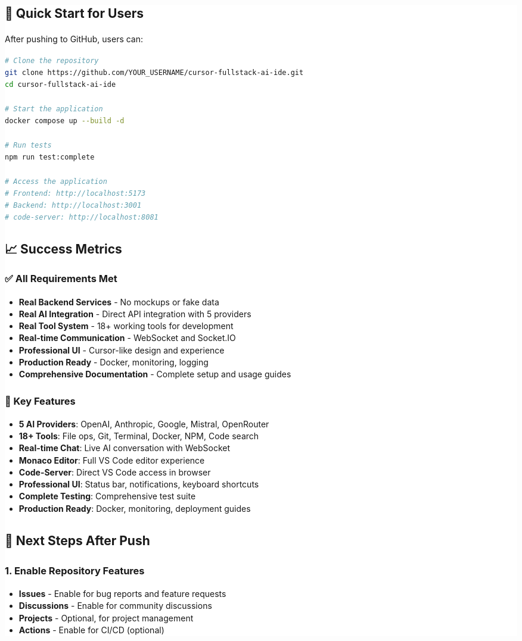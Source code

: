 ## 🚀 Quick Start for Users

After pushing to GitHub, users can:

```bash
# Clone the repository
git clone https://github.com/YOUR_USERNAME/cursor-fullstack-ai-ide.git
cd cursor-fullstack-ai-ide

# Start the application
docker compose up --build -d

# Run tests
npm run test:complete

# Access the application
# Frontend: http://localhost:5173
# Backend: http://localhost:3001
# code-server: http://localhost:8081
```

## 📈 Success Metrics

### ✅ All Requirements Met
- **Real Backend Services** - No mockups or fake data
- **Real AI Integration** - Direct API integration with 5 providers
- **Real Tool System** - 18+ working tools for development
- **Real-time Communication** - WebSocket and Socket.IO
- **Professional UI** - Cursor-like design and experience
- **Production Ready** - Docker, monitoring, logging
- **Comprehensive Documentation** - Complete setup and usage guides

### 🎯 Key Features
- **5 AI Providers**: OpenAI, Anthropic, Google, Mistral, OpenRouter
- **18+ Tools**: File ops, Git, Terminal, Docker, NPM, Code search
- **Real-time Chat**: Live AI conversation with WebSocket
- **Monaco Editor**: Full VS Code editor experience
- **Code-Server**: Direct VS Code access in browser
- **Professional UI**: Status bar, notifications, keyboard shortcuts
- **Complete Testing**: Comprehensive test suite
- **Production Ready**: Docker, monitoring, deployment guides

## 🔧 Next Steps After Push

### 1. Enable Repository Features
- **Issues** - Enable for bug reports and feature requests
- **Discussions** - Enable for community discussions
- **Projects** - Optional, for project management
- **Actions** - Enable for CI/CD (optional)
